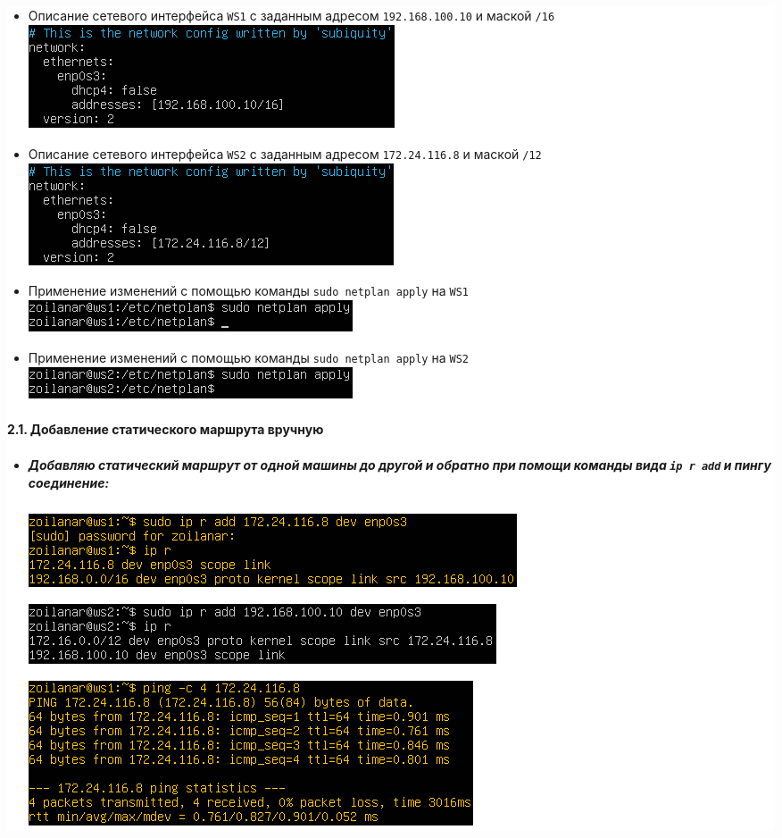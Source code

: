 - Описание сетевого интерфейса `WS1` с заданным адресом `192.168.100.10` и маской `/16` \
![Описание сетевого интерфейса WS1](images/2.%20ws1_new_ip.png "Описание сетевого интерфейса WS1")

- Описание сетевого интерфейса `WS2` с заданным адресом `172.24.116.8` и маской `/12` \
![Описание сетевого интерфейса WS2](images/2.%20ws2_new_ip.png "Описание сетевого интерфейса WS2")

- Применение изменений с помощью команды `sudo netplan apply` на `WS1` \
![Применение изменений на WS1](images/2.%20ws1_netplan_apply.png "Применение изменений на WS1")

- Применение изменений с помощью команды `sudo netplan apply` на `WS2` \
![Применение изменений на WS2](images/2.%20ws2_netplan_apply.png "Применение изменений на WS2")

#### 2.1. Добавление статического маршрута вручную

- ##### Добавляю статический маршрут от одной машины до другой и обратно при помощи команды вида `ip r add` и пингу соединение:



  ![Применение изменений на WS1](images/2.1%20ws1_add_ip.png "Применение изменений на WS1")

  ![Применение изменений на WS2](images/2.1%20ws2_add_ip.png "Применение изменений на WS2")

  ![Применение изменений на WS1](images/2.1%20ws1_ping.png "Применение изменений на WS1")
